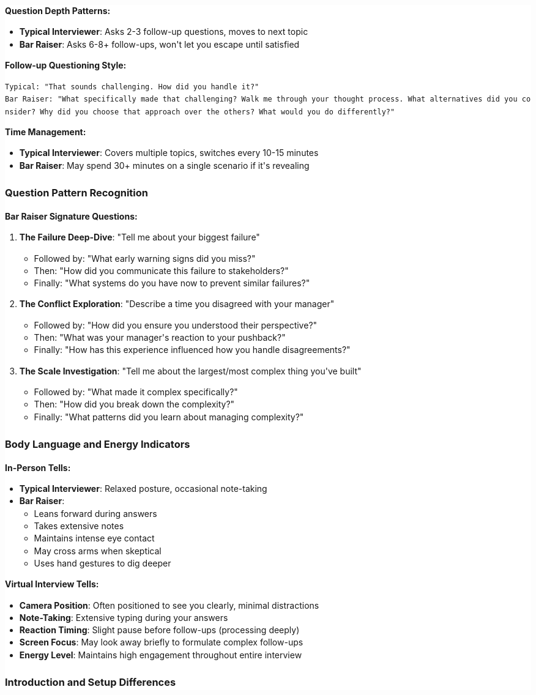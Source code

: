 **Question Depth Patterns:**
- **Typical Interviewer**: Asks 2-3 follow-up questions, moves to next topic
- **Bar Raiser**: Asks 6-8+ follow-ups, won't let you escape until satisfied

**Follow-up Questioning Style:**
```
Typical: "That sounds challenging. How did you handle it?"
Bar Raiser: "What specifically made that challenging? Walk me through your thought process. What alternatives did you consider? Why did you choose that approach over the others? What would you do differently?"
```

**Time Management:**
- **Typical Interviewer**: Covers multiple topics, switches every 10-15 minutes
- **Bar Raiser**: May spend 30+ minutes on a single scenario if it's revealing

### Question Pattern Recognition

**Bar Raiser Signature Questions:**
1. **The Failure Deep-Dive**: "Tell me about your biggest failure"
   - Followed by: "What early warning signs did you miss?"
   - Then: "How did you communicate this failure to stakeholders?"
   - Finally: "What systems do you have now to prevent similar failures?"

2. **The Conflict Exploration**: "Describe a time you disagreed with your manager"
   - Followed by: "How did you ensure you understood their perspective?"
   - Then: "What was your manager's reaction to your pushback?"
   - Finally: "How has this experience influenced how you handle disagreements?"

3. **The Scale Investigation**: "Tell me about the largest/most complex thing you've built"
   - Followed by: "What made it complex specifically?"
   - Then: "How did you break down the complexity?"
   - Finally: "What patterns did you learn about managing complexity?"

### Body Language and Energy Indicators

**In-Person Tells:**
- **Typical Interviewer**: Relaxed posture, occasional note-taking
- **Bar Raiser**: 
  - Leans forward during answers
  - Takes extensive notes
  - Maintains intense eye contact
  - May cross arms when skeptical
  - Uses hand gestures to dig deeper

**Virtual Interview Tells:**
- **Camera Position**: Often positioned to see you clearly, minimal distractions
- **Note-Taking**: Extensive typing during your answers
- **Reaction Timing**: Slight pause before follow-ups (processing deeply)
- **Screen Focus**: May look away briefly to formulate complex follow-ups
- **Energy Level**: Maintains high engagement throughout entire interview

### Introduction and Setup Differences
